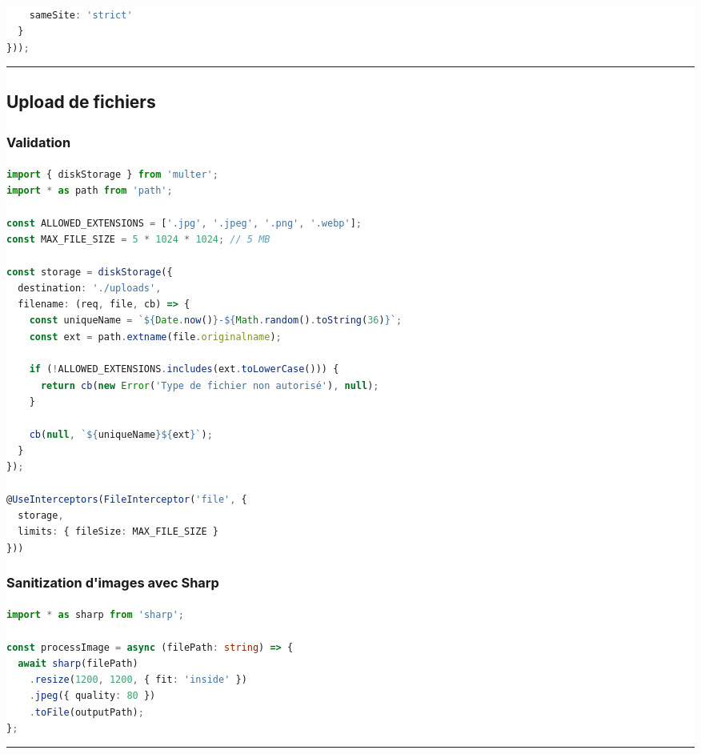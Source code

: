 ```typescript
    sameSite: 'strict'
  }
}));
```

---

## Upload de fichiers

### Validation
```typescript
import { diskStorage } from 'multer';
import * as path from 'path';

const ALLOWED_EXTENSIONS = ['.jpg', '.jpeg', '.png', '.webp'];
const MAX_FILE_SIZE = 5 * 1024 * 1024; // 5 MB

const storage = diskStorage({
  destination: './uploads',
  filename: (req, file, cb) => {
    const uniqueName = `${Date.now()}-${Math.random().toString(36)}`;
    const ext = path.extname(file.originalname);
    
    if (!ALLOWED_EXTENSIONS.includes(ext.toLowerCase())) {
      return cb(new Error('Type de fichier non autorisé'), null);
    }
    
    cb(null, `${uniqueName}${ext}`);
  }
});

@UseInterceptors(FileInterceptor('file', {
  storage,
  limits: { fileSize: MAX_FILE_SIZE }
}))
```

### Sanitization d'images avec Sharp
```typescript
import * as sharp from 'sharp';

const processImage = async (filePath: string) => {
  await sharp(filePath)
    .resize(1200, 1200, { fit: 'inside' })
    .jpeg({ quality: 80 })
    .toFile(outputPath);
};
```

---
